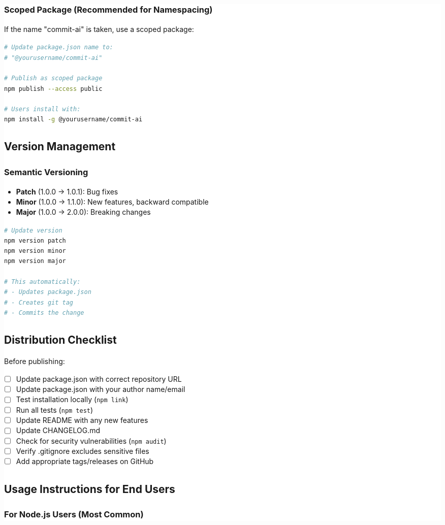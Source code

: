 ### Scoped Package (Recommended for Namespacing)

If the name "commit-ai" is taken, use a scoped package:

```bash
# Update package.json name to:
# "@yourusername/commit-ai"

# Publish as scoped package
npm publish --access public

# Users install with:
npm install -g @yourusername/commit-ai
```

## Version Management

### Semantic Versioning

- **Patch** (1.0.0 → 1.0.1): Bug fixes
- **Minor** (1.0.0 → 1.1.0): New features, backward compatible
- **Major** (1.0.0 → 2.0.0): Breaking changes

```bash
# Update version
npm version patch
npm version minor
npm version major

# This automatically:
# - Updates package.json
# - Creates git tag
# - Commits the change
```

## Distribution Checklist

Before publishing:

- [ ] Update package.json with correct repository URL
- [ ] Update package.json with your author name/email
- [ ] Test installation locally (`npm link`)
- [ ] Run all tests (`npm test`)
- [ ] Update README with any new features
- [ ] Update CHANGELOG.md
- [ ] Check for security vulnerabilities (`npm audit`)
- [ ] Verify .gitignore excludes sensitive files
- [ ] Add appropriate tags/releases on GitHub

## Usage Instructions for End Users

### For Node.js Users (Most Common)
